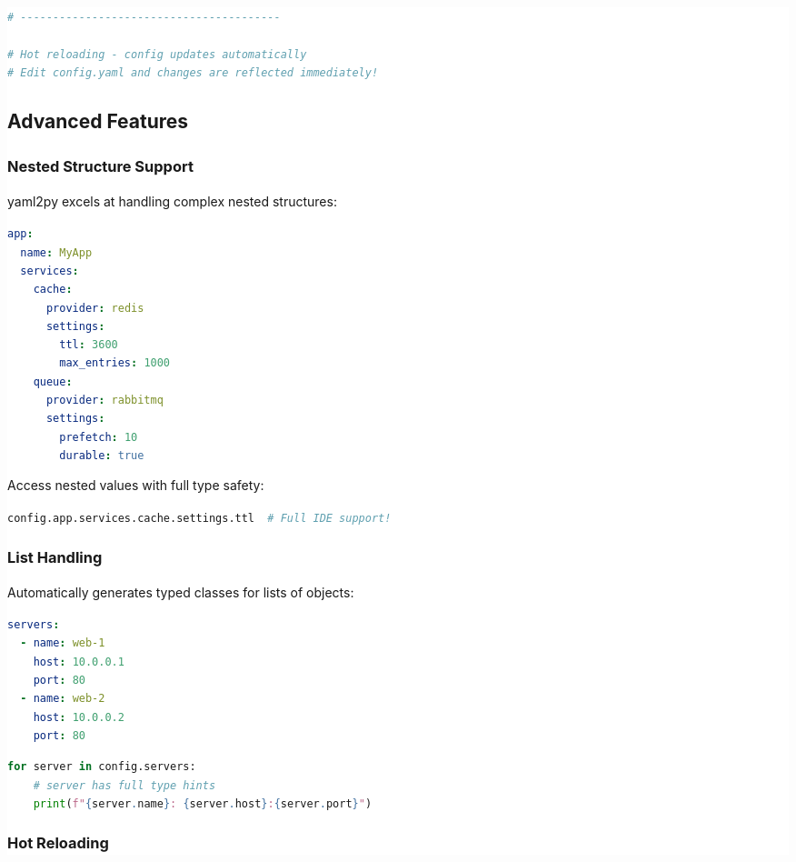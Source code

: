 ```python
# ----------------------------------------

# Hot reloading - config updates automatically
# Edit config.yaml and changes are reflected immediately!
```

## Advanced Features

### Nested Structure Support

yaml2py excels at handling complex nested structures:

```yaml
app:
  name: MyApp
  services:
    cache:
      provider: redis
      settings:
        ttl: 3600
        max_entries: 1000
    queue:
      provider: rabbitmq
      settings:
        prefetch: 10
        durable: true
```

Access nested values with full type safety:

```python
config.app.services.cache.settings.ttl  # Full IDE support!
```

### List Handling

Automatically generates typed classes for lists of objects:

```yaml
servers:
  - name: web-1
    host: 10.0.0.1
    port: 80
  - name: web-2
    host: 10.0.0.2
    port: 80
```

```python
for server in config.servers:
    # server has full type hints
    print(f"{server.name}: {server.host}:{server.port}")
```

### Hot Reloading
